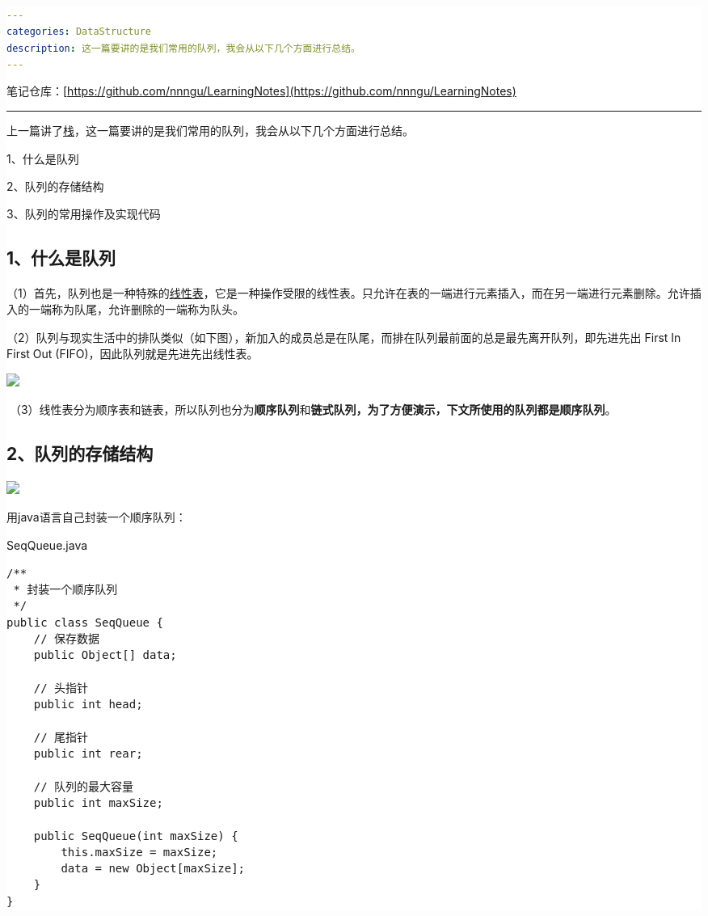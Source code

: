 ```yaml
---
categories: DataStructure
description: 这一篇要讲的是我们常用的队列，我会从以下几个方面进行总结。
---
```


笔记仓库：[https://github.com/nnngu/LearningNotes](https://github.com/nnngu/LearningNotes)    

---

上一篇讲了[栈](http://www.cnblogs.com/nnngu/p/8273323.html)，这一篇要讲的是我们常用的队列，我会从以下几个方面进行总结。

1、什么是队列 

2、队列的存储结构

3、队列的常用操作及实现代码

## 1、什么是队列 

（1）首先，队列也是一种特殊的[线性表](http://www.cnblogs.com/nnngu/p/8247210.html)，它是一种操作受限的线性表。只允许在表的一端进行元素插入，而在另一端进行元素删除。允许插入的一端称为队尾，允许删除的一端称为队头。

（2）队列与现实生活中的排队类似（如下图），新加入的成员总是在队尾，而排在队列最前面的总是最先离开队列，即先进先出 First In First Out (FIFO)，因此队列就是先进先出线性表。

![][1]

 （3）线性表分为顺序表和链表，所以队列也分为**顺序队列**和**链式队列，**为了方便演示，下文所使用的队列都是**顺序队列**。

## 2、队列的存储结构

![][2]

用java语言自己封装一个顺序队列：

SeqQueue.java

<pre>/**
 * 封装一个顺序队列
 */
public class SeqQueue {
    // 保存数据
    public Object[] data;

    // 头指针
    public int head;

    // 尾指针
    public int rear;

    // 队列的最大容量
    public int maxSize;

    public SeqQueue(int maxSize) {
        this.maxSize = maxSize;
        data = new Object[maxSize];
    }
}</pre>


  [1]: https://www.github.com/nnngu/FigureBed/raw/master/2018/1/21/1516476409520.jpg
  [2]: https://www.github.com/nnngu/FigureBed/raw/master/2018/1/21/1516476474625.jpg
  [3]: https://www.github.com/nnngu/FigureBed/raw/master/2018/1/21/1516476513385.jpg